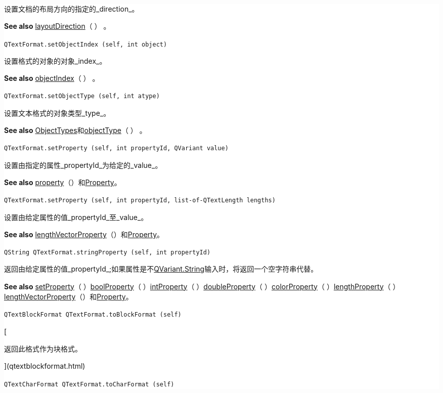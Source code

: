 设置文档的布局方向的指定的_direction_。

**See also** [layoutDirection](qtextformat.html#layoutDirection)（ ） 。

```
QTextFormat.setObjectIndex (self, int object)
```

设置格式的对象的对象_index_。

**See also** [objectIndex](qtextformat.html#objectIndex)（ ） 。

```
QTextFormat.setObjectType (self, int atype)
```

设置文本格式的对象类型_type_。

**See also** [ObjectTypes](qtextformat.html#ObjectTypes-enum)和[objectType](qtextformat.html#objectType)（ ） 。

```
QTextFormat.setProperty (self, int propertyId, QVariant value)
```

设置由指定的属性_propertyId_为给定的_value_。

**See also** [property](qtextformat.html#property)（）和[Property](qtextformat.html#Property-enum)。

```
QTextFormat.setProperty (self, int propertyId, list-of-QTextLength lengths)
```

设置由给定属性的值_propertyId_至_value_。

**See also** [lengthVectorProperty](qtextformat.html#lengthVectorProperty)（）和[Property](qtextformat.html#Property-enum)。

```
QString QTextFormat.stringProperty (self, int propertyId)
```

返回由给定属性的值_propertyId_;如果属性是不[QVariant.String](qvariant.html#Type-enum)输入时，将返回一个空字符串代替。

**See also** [setProperty](qtextformat.html#setProperty)（ ）[boolProperty](qtextformat.html#boolProperty)（ ）[intProperty](qtextformat.html#intProperty)（ ）[doubleProperty](qtextformat.html#doubleProperty)（ ）[colorProperty](qtextformat.html#colorProperty)（ ）[lengthProperty](qtextformat.html#lengthProperty)（ ）[lengthVectorProperty](qtextformat.html#lengthVectorProperty)（）和[Property](qtextformat.html#Property-enum)。

```
QTextBlockFormat QTextFormat.toBlockFormat (self)
```

[

返回此格式作为块格式。

](qtextblockformat.html)

```
QTextCharFormat QTextFormat.toCharFormat (self)
```
